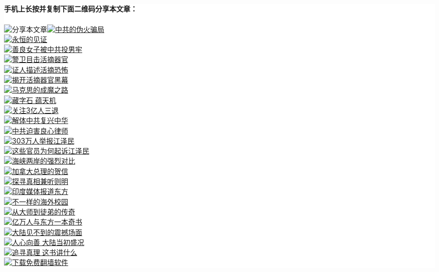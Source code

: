 <strong>手机上长按并复制下面二维码分享本文章：</strong><br><br><img src="http://d1p1.ip.zn2.us/v.php?action=qrcode&url=/gb/7/1/31/n1608607.md%231" title="分享本文章"></td><td VALIGN=TOP><a href="/gb/16/1/21/n4622075.md?dfh#1" target="_blank"><img src="https://raw.githubusercontent.com/tjvrql262/djy/master/gb/300/wei-f1.jpg" title="中共的伪火骗局"  alt="中共的伪火骗局"></a><br><a href="https://github.com/tjvrql262/www/blob/master/README.md?dfh#9" target="_blank"><img src="https://raw.githubusercontent.com/tjvrql262/djy/master/gb/300/yong-h.jpg" title="永恒的见证"  alt="永恒的见证"></a><br><a href="/gb/13/9/29/n3974789.md?dfh#1" target="_blank"><img src="https://raw.githubusercontent.com/tjvrql262/djy/master/gb/300/shang-lnz.jpg" title="善良女子被中共投男牢"  alt="善良女子被中共投男牢"></a><br><a href="/gb/16/3/16/n4663449.md?dfh#1" target="_blank"><img src="https://raw.githubusercontent.com/tjvrql262/djy/master/gb/300/huo-z3.jpg" title="警卫目击活摘器官"  alt="警卫目击活摘器官"></a><br><a href="/gb/16/8/7/n8177641.md?dfh#1" target="_blank"><img src="https://raw.githubusercontent.com/tjvrql262/djy/master/gb/300/huo-z4.jpg" title="证人描述活摘恐怖"  alt="证人描述活摘恐怖"></a><br><a href="/gb/10/4/19/n2881569.md?dfh#1" target="_blank"><img src="https://raw.githubusercontent.com/tjvrql262/djy/master/gb/300/huo-z1.jpg" title="揭开活摘器官黑幕"  alt="揭开活摘器官黑幕"></a><br><a href="/gb/10/11/7/n3077476.md?dfh#1" target="_blank"><img src="https://raw.githubusercontent.com/tjvrql262/djy/master/gb/300/ma-ks.jpg" title="马克思的成魔之路"  alt="马克思的成魔之路"></a><br><a href="/gb/14/6/9/n4173977.md?dfh#1" target="_blank"><img src="https://raw.githubusercontent.com/tjvrql262/djy/master/gb/300/chang-zs.jpg" title="藏字石 蕴天机"  alt="藏字石 蕴天机"></a><br><a href="/gb/18/5/10/n10381511.md?dfh#1" target="_blank"><img src="https://raw.githubusercontent.com/tjvrql262/djy/master/gb/300/st1.jpg" title="关注3亿人三退"  alt="关注3亿人三退"></a><br><a href="/gb/18/3/21/n10237682.md?dfh#1" target="_blank"><img src="https://raw.githubusercontent.com/tjvrql262/djy/master/gb/300/jie-t.jpg" title="解体中共复兴中华"  alt="解体中共复兴中华"></a><br><a href="/gb/9/2/9/n2422991.md?dfh#1" target="_blank"><img src="https://raw.githubusercontent.com/tjvrql262/djy/master/gb/300/gao-zs.jpg" title="中共迫害良心律师"  alt="中共迫害良心律师"></a><br><a href="/gb/18/12/9/n10900044.md?dfh#1" target="_blank"><img src="https://raw.githubusercontent.com/tjvrql262/djy/master/gb/300/sj1.jpg" title="303万人举报江泽民"  alt="303万人举报江泽民"></a><br><a href="/gb/18/8/28/n10672014.md?dfh#1" target="_blank"><img src="https://raw.githubusercontent.com/tjvrql262/djy/master/gb/300/sj2.jpg" title="这些官员为何起诉江泽民"  alt="这些官员为何起诉江泽民"></a><br><a href="/gb/8/12/18/n2367165.md?dfh#1" target="_blank"><img src="https://raw.githubusercontent.com/tjvrql262/djy/master/gb/300/liangan.jpg" title="海峡两岸的强烈对比"  alt="海峡两岸的强烈对比"></a><br><a href="/gb/15/12/10/n4593139.md?dfh#1" target="_blank"><img src="https://raw.githubusercontent.com/tjvrql262/djy/master/gb/300/jia-ndzl.jpg" title="加拿大总理的贺信"  alt="加拿大总理的贺信"></a><br><a href="/gb/11/6/17/n3289382.md?dfh#1" target="_blank"><img src="https://raw.githubusercontent.com/tjvrql262/djy/master/gb/300/xiao-wd.jpg" title="探寻真相兼听则明"  alt="探寻真相兼听则明"></a><br><a href="/gb/18/10/27/n10812623.md?dfh#1" target="_blank"><img src="https://raw.githubusercontent.com/tjvrql262/djy/master/gb/300/yindu.jpg" title="印度媒体报道东方"  alt="印度媒体报道东方"></a><br><a href="/gb/18/6/9/n10469652.md?dfh#1" target="_blank"><img src="https://raw.githubusercontent.com/tjvrql262/djy/master/gb/300/xie-j.jpg" title="不一样的海外校园"  alt="不一样的海外校园"></a><br><a href="/gb/7/4/5/n1669415.md?dfh#1" target="_blank"><img src="https://raw.githubusercontent.com/tjvrql262/djy/master/gb/300/li-up.jpg" title="从大师到徒弟的传奇"  alt="从大师到徒弟的传奇"></a><br><a href="/gb/17/5/26/n9191512.md?dfh#1" target="_blank"><img src="https://raw.githubusercontent.com/tjvrql262/djy/master/gb/300/zfl2.jpg" title="亿万人与东方一本奇书"  alt="亿万人与东方一本奇书"></a><br><a href="/gb/13/11/27/n4020290.md?dfh#1" target="_blank"><img src="https://raw.githubusercontent.com/tjvrql262/djy/master/gb/300/zhen-h.jpg" title="大陆见不到的震撼场面"  alt="大陆见不到的震撼场面"></a><br><a href="/gb/15/7/17/n4482910.md?dfh#1" target="_blank"><img src="https://raw.githubusercontent.com/tjvrql262/djy/master/gb/300/dalu-sk.jpg" title="人心向善 大陆当初盛况"  alt="人心向善 大陆当初盛况"></a><br><a href="/gb/19/1/5/n10955468.md?dfh#1" target="_blank"><img src="https://raw.githubusercontent.com/tjvrql262/djy/master/gb/300/zfl1.jpg" title="追寻真理 这书讲什么"  alt="追寻真理 这书讲什么"></a><br><a href="https://github.com/bannedbook/fanqiang/wiki" target="_blank"><img src="https://raw.githubusercontent.com/tjvrql262/djy/master/gb/300/fq1.jpg" title="下载免费翻墙软件"  alt="下载免费翻墙软件"></a><br></td></tr></table>